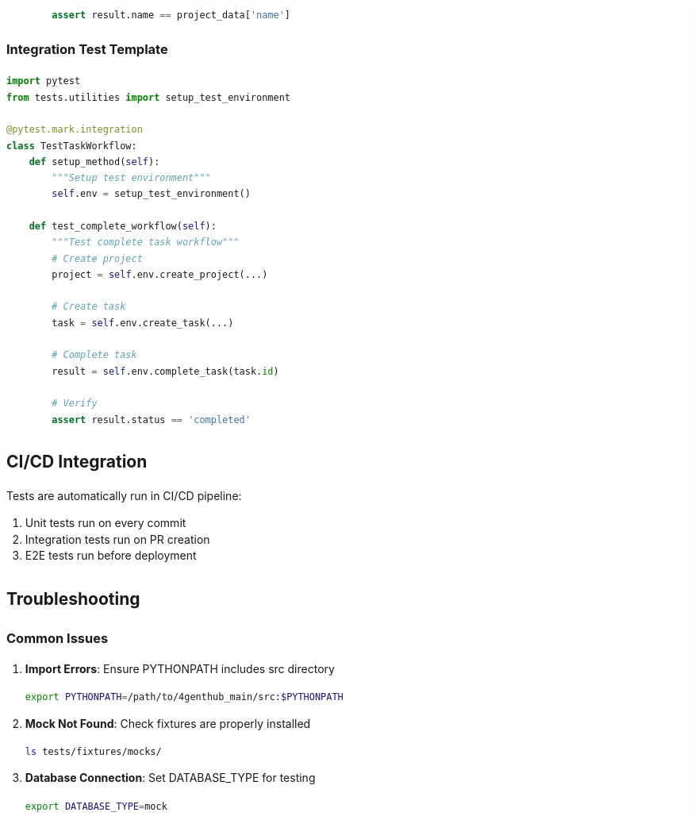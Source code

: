 ```python
        assert result.name == project_data['name']
```

### Integration Test Template
```python
import pytest
from tests.utilities import setup_test_environment

@pytest.mark.integration
class TestTaskWorkflow:
    def setup_method(self):
        """Setup test environment"""
        self.env = setup_test_environment()
        
    def test_complete_workflow(self):
        """Test complete task workflow"""
        # Create project
        project = self.env.create_project(...)
        
        # Create task
        task = self.env.create_task(...)
        
        # Complete task
        result = self.env.complete_task(task.id)
        
        # Verify
        assert result.status == 'completed'
```

## CI/CD Integration

Tests are automatically run in CI/CD pipeline:
1. Unit tests run on every commit
2. Integration tests run on PR creation
3. E2E tests run before deployment

## Troubleshooting

### Common Issues

1. **Import Errors**: Ensure PYTHONPATH includes src directory
   ```bash
   export PYTHONPATH=/path/to/4genthub_main/src:$PYTHONPATH
   ```

2. **Mock Not Found**: Check fixtures are properly installed
   ```bash
   ls tests/fixtures/mocks/
   ```

3. **Database Connection**: Set DATABASE_TYPE for testing
   ```bash
   export DATABASE_TYPE=mock
   ```
